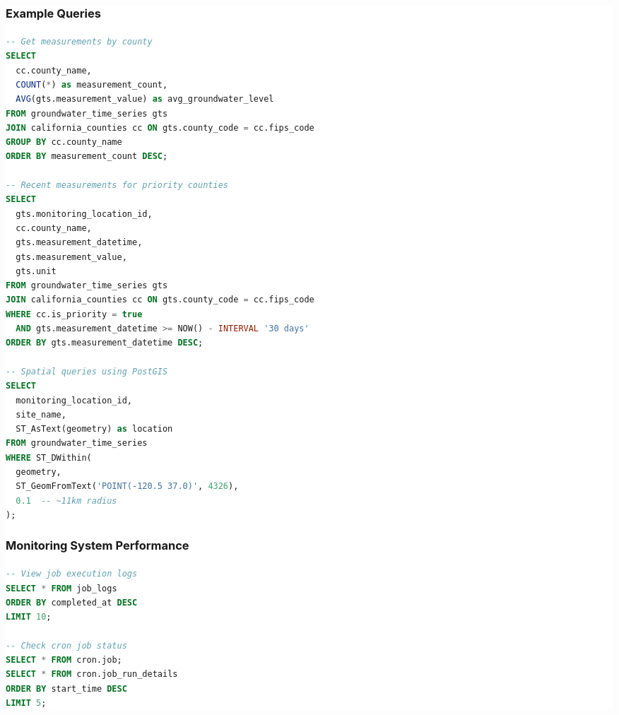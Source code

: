 ### Example Queries

```sql
-- Get measurements by county
SELECT 
  cc.county_name,
  COUNT(*) as measurement_count,
  AVG(gts.measurement_value) as avg_groundwater_level
FROM groundwater_time_series gts
JOIN california_counties cc ON gts.county_code = cc.fips_code
GROUP BY cc.county_name
ORDER BY measurement_count DESC;

-- Recent measurements for priority counties
SELECT 
  gts.monitoring_location_id,
  cc.county_name,
  gts.measurement_datetime,
  gts.measurement_value,
  gts.unit
FROM groundwater_time_series gts
JOIN california_counties cc ON gts.county_code = cc.fips_code
WHERE cc.is_priority = true
  AND gts.measurement_datetime >= NOW() - INTERVAL '30 days'
ORDER BY gts.measurement_datetime DESC;

-- Spatial queries using PostGIS
SELECT 
  monitoring_location_id,
  site_name,
  ST_AsText(geometry) as location
FROM groundwater_time_series 
WHERE ST_DWithin(
  geometry, 
  ST_GeomFromText('POINT(-120.5 37.0)', 4326), 
  0.1  -- ~11km radius
);
```

### Monitoring System Performance

```sql
-- View job execution logs
SELECT * FROM job_logs 
ORDER BY completed_at DESC 
LIMIT 10;

-- Check cron job status
SELECT * FROM cron.job;
SELECT * FROM cron.job_run_details 
ORDER BY start_time DESC 
LIMIT 5;
```

